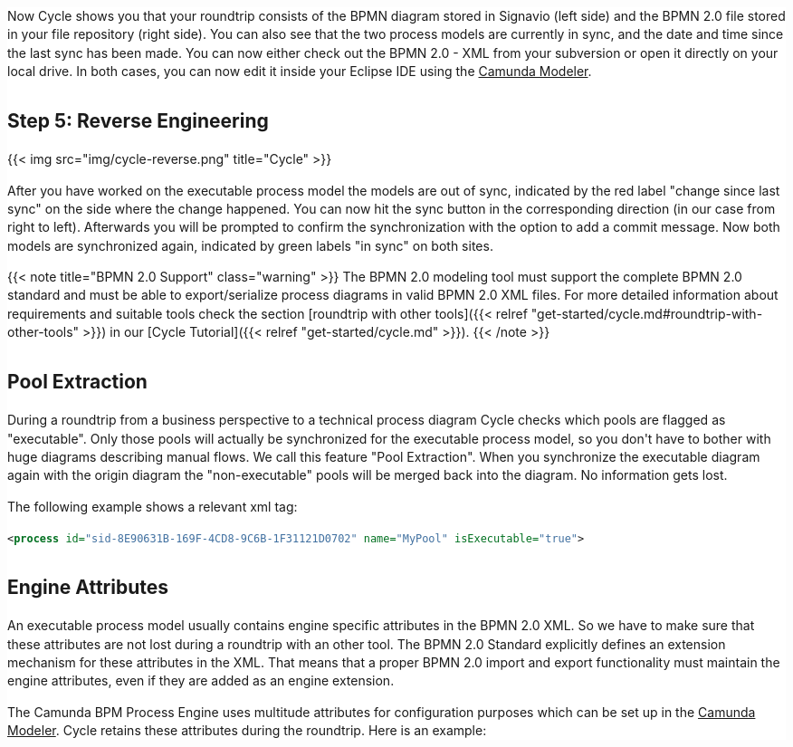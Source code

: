 Now Cycle shows you that your roundtrip consists of the BPMN diagram stored in Signavio (left side) and the BPMN 2.0 file stored in your file repository (right side). You can also see that the two process models are currently in sync, and the date and time since the last sync has been made.
You can now either check out the BPMN 2.0 - XML from your subversion or open it directly on your local drive. In both cases, you can now edit it inside your Eclipse IDE using the [Camunda Modeler](http://camunda.org/bpmn/tool/).


## Step 5: Reverse Engineering

{{< img src="img/cycle-reverse.png" title="Cycle" >}}

After you have worked on the executable process model the models are out of sync, indicated by the red label "change since last sync" on the side where the change happened.
You can now hit the sync button in the corresponding direction (in our case from right to left). Afterwards you will be prompted to confirm the synchronization with the option to add a commit message.
Now both models are synchronized again, indicated by green labels "in sync" on both sites.

{{< note title="BPMN 2.0 Support" class="warning" >}}
  The BPMN 2.0 modeling tool must support the complete BPMN 2.0 standard and must be able to export/serialize process diagrams in valid BPMN 2.0 XML files. For more detailed information about requirements and suitable tools check the section [roundtrip with other tools]({{< relref "get-started/cycle.md#roundtrip-with-other-tools" >}}) in our [Cycle Tutorial]({{< relref "get-started/cycle.md" >}}).
{{< /note >}}


## Pool Extraction

During a roundtrip from a business perspective to a technical process diagram Cycle checks which pools are flagged as "executable". Only those pools will actually be synchronized for the executable process model, so you don't have to bother with huge diagrams describing manual flows. We call this feature "Pool Extraction".
When you synchronize the executable diagram again with the origin diagram the "non-executable" pools will be merged back into the diagram. No information gets lost.

The following example shows a relevant xml tag:

```xml
<process id="sid-8E90631B-169F-4CD8-9C6B-1F31121D0702" name="MyPool" isExecutable="true">
```

## Engine Attributes

An executable process model usually contains engine specific attributes in the BPMN 2.0 XML. So we have to make sure that these attributes are not lost during a roundtrip with an other tool. The BPMN 2.0 Standard explicitly defines an extension mechanism for these attributes in the XML. That means that a proper BPMN 2.0 import and export functionality must maintain the engine attributes, even if they are added as an engine extension.

The Camunda BPM Process Engine uses multitude attributes for configuration purposes which can be set up in the [Camunda Modeler](http://camunda.org/bpmn/tool/). Cycle retains these attributes during the roundtrip. Here is an example:

